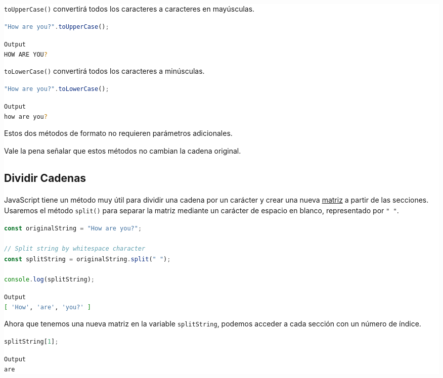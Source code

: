 `toUpperCase()` convertirá todos los caracteres a caracteres en mayúsculas.


```js
"How are you?".toUpperCase();
```

```sh
Output
HOW ARE YOU?
```

`toLowerCase()` convertirá todos los caracteres a minúsculas.


```js
"How are you?".toLowerCase();
```


```sh
Output
how are you?
```


Estos dos métodos de formato no requieren parámetros adicionales.

Vale la pena señalar que estos métodos no cambian la cadena original.


## Dividir Cadenas

JavaScript tiene un método muy útil para dividir una cadena por un carácter y crear una nueva [matriz](./understanding-arrays-in-javascript.html) a partir de las secciones. Usaremos el método `split()` para separar la matriz mediante un carácter de espacio en blanco, representado por `" "`.



```js
const originalString = "How are you?";

// Split string by whitespace character
const splitString = originalString.split(" ");

console.log(splitString);
```


```sh
Output
[ 'How', 'are', 'you?' ]
```

Ahora que tenemos una nueva matriz en la variable `splitString`, podemos acceder a cada sección con un número de índice.


```js
splitString[1];
```

```sh
Output
are
```
